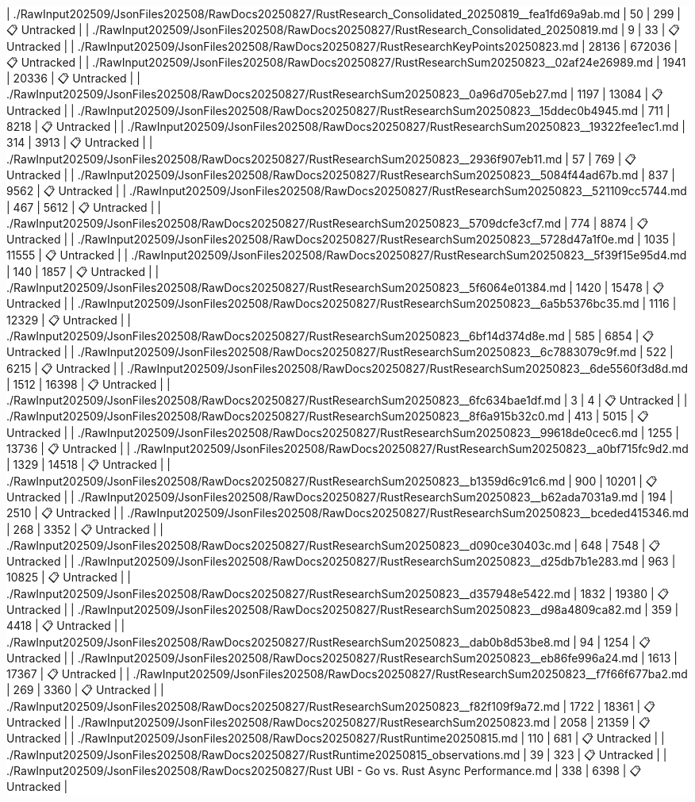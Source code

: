 | ./RawInput202509/JsonFiles202508/RawDocs20250827/RustResearch_Consolidated_20250819__fea1fd69a9ab.md | 50 | 299 | 📋 Untracked |
| ./RawInput202509/JsonFiles202508/RawDocs20250827/RustResearch_Consolidated_20250819.md | 9 | 33 | 📋 Untracked |
| ./RawInput202509/JsonFiles202508/RawDocs20250827/RustResearchKeyPoints20250823.md | 28136 | 672036 | 📋 Untracked |
| ./RawInput202509/JsonFiles202508/RawDocs20250827/RustResearchSum20250823__02af24e26989.md | 1941 | 20336 | 📋 Untracked |
| ./RawInput202509/JsonFiles202508/RawDocs20250827/RustResearchSum20250823__0a96d705eb27.md | 1197 | 13084 | 📋 Untracked |
| ./RawInput202509/JsonFiles202508/RawDocs20250827/RustResearchSum20250823__15ddec0b4945.md | 711 | 8218 | 📋 Untracked |
| ./RawInput202509/JsonFiles202508/RawDocs20250827/RustResearchSum20250823__19322fee1ec1.md | 314 | 3913 | 📋 Untracked |
| ./RawInput202509/JsonFiles202508/RawDocs20250827/RustResearchSum20250823__2936f907eb11.md | 57 | 769 | 📋 Untracked |
| ./RawInput202509/JsonFiles202508/RawDocs20250827/RustResearchSum20250823__5084f44ad67b.md | 837 | 9562 | 📋 Untracked |
| ./RawInput202509/JsonFiles202508/RawDocs20250827/RustResearchSum20250823__521109cc5744.md | 467 | 5612 | 📋 Untracked |
| ./RawInput202509/JsonFiles202508/RawDocs20250827/RustResearchSum20250823__5709dcfe3cf7.md | 774 | 8874 | 📋 Untracked |
| ./RawInput202509/JsonFiles202508/RawDocs20250827/RustResearchSum20250823__5728d47a1f0e.md | 1035 | 11555 | 📋 Untracked |
| ./RawInput202509/JsonFiles202508/RawDocs20250827/RustResearchSum20250823__5f39f15e95d4.md | 140 | 1857 | 📋 Untracked |
| ./RawInput202509/JsonFiles202508/RawDocs20250827/RustResearchSum20250823__5f6064e01384.md | 1420 | 15478 | 📋 Untracked |
| ./RawInput202509/JsonFiles202508/RawDocs20250827/RustResearchSum20250823__6a5b5376bc35.md | 1116 | 12329 | 📋 Untracked |
| ./RawInput202509/JsonFiles202508/RawDocs20250827/RustResearchSum20250823__6bf14d374d8e.md | 585 | 6854 | 📋 Untracked |
| ./RawInput202509/JsonFiles202508/RawDocs20250827/RustResearchSum20250823__6c7883079c9f.md | 522 | 6215 | 📋 Untracked |
| ./RawInput202509/JsonFiles202508/RawDocs20250827/RustResearchSum20250823__6de5560f3d8d.md | 1512 | 16398 | 📋 Untracked |
| ./RawInput202509/JsonFiles202508/RawDocs20250827/RustResearchSum20250823__6fc634bae1df.md | 3 | 4 | 📋 Untracked |
| ./RawInput202509/JsonFiles202508/RawDocs20250827/RustResearchSum20250823__8f6a915b32c0.md | 413 | 5015 | 📋 Untracked |
| ./RawInput202509/JsonFiles202508/RawDocs20250827/RustResearchSum20250823__99618de0cec6.md | 1255 | 13736 | 📋 Untracked |
| ./RawInput202509/JsonFiles202508/RawDocs20250827/RustResearchSum20250823__a0bf715fc9d2.md | 1329 | 14518 | 📋 Untracked |
| ./RawInput202509/JsonFiles202508/RawDocs20250827/RustResearchSum20250823__b1359d6c91c6.md | 900 | 10201 | 📋 Untracked |
| ./RawInput202509/JsonFiles202508/RawDocs20250827/RustResearchSum20250823__b62ada7031a9.md | 194 | 2510 | 📋 Untracked |
| ./RawInput202509/JsonFiles202508/RawDocs20250827/RustResearchSum20250823__bceded415346.md | 268 | 3352 | 📋 Untracked |
| ./RawInput202509/JsonFiles202508/RawDocs20250827/RustResearchSum20250823__d090ce30403c.md | 648 | 7548 | 📋 Untracked |
| ./RawInput202509/JsonFiles202508/RawDocs20250827/RustResearchSum20250823__d25db7b1e283.md | 963 | 10825 | 📋 Untracked |
| ./RawInput202509/JsonFiles202508/RawDocs20250827/RustResearchSum20250823__d357948e5422.md | 1832 | 19380 | 📋 Untracked |
| ./RawInput202509/JsonFiles202508/RawDocs20250827/RustResearchSum20250823__d98a4809ca82.md | 359 | 4418 | 📋 Untracked |
| ./RawInput202509/JsonFiles202508/RawDocs20250827/RustResearchSum20250823__dab0b8d53be8.md | 94 | 1254 | 📋 Untracked |
| ./RawInput202509/JsonFiles202508/RawDocs20250827/RustResearchSum20250823__eb86fe996a24.md | 1613 | 17367 | 📋 Untracked |
| ./RawInput202509/JsonFiles202508/RawDocs20250827/RustResearchSum20250823__f7f66f677ba2.md | 269 | 3360 | 📋 Untracked |
| ./RawInput202509/JsonFiles202508/RawDocs20250827/RustResearchSum20250823__f82f109f9a72.md | 1722 | 18361 | 📋 Untracked |
| ./RawInput202509/JsonFiles202508/RawDocs20250827/RustResearchSum20250823.md | 2058 | 21359 | 📋 Untracked |
| ./RawInput202509/JsonFiles202508/RawDocs20250827/RustRuntime20250815.md | 110 | 681 | 📋 Untracked |
| ./RawInput202509/JsonFiles202508/RawDocs20250827/RustRuntime20250815_observations.md | 39 | 323 | 📋 Untracked |
| ./RawInput202509/JsonFiles202508/RawDocs20250827/Rust UBI - Go vs. Rust Async Performance.md | 338 | 6398 | 📋 Untracked |